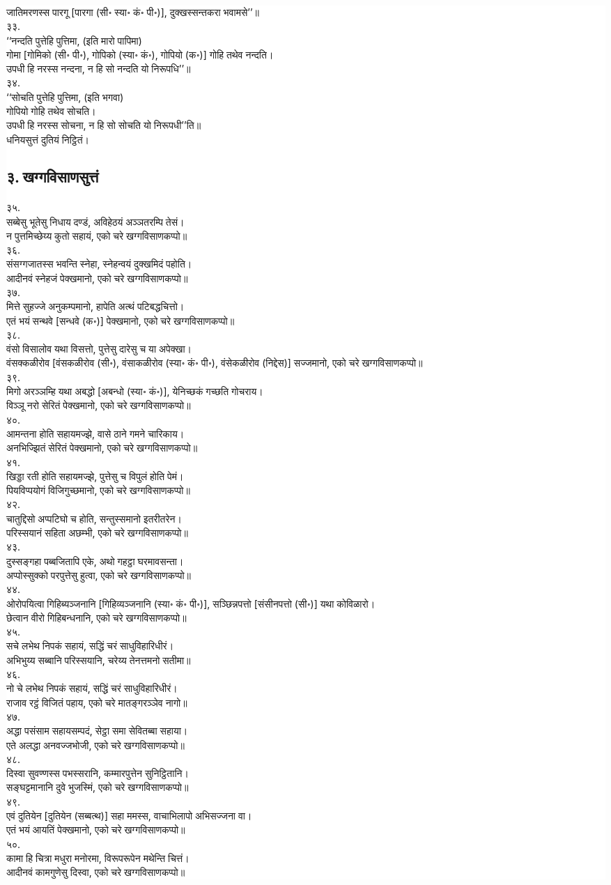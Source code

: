 जातिमरणस्स पारगू [पारगा (सी॰ स्या॰ कं॰ पी॰)], दुक्खस्सन्तकरा भवामसे’’॥  
३३.  
‘‘नन्दति पुत्तेहि पुत्तिमा, (इति मारो पापिमा)  
गोमा [गोमिको (सी॰ पी॰), गोपिको (स्या॰ कं॰), गोपियो (क॰)] गोहि तथेव नन्दति।  
उपधी हि नरस्स नन्दना, न हि सो नन्दति यो निरूपधि’’॥  
३४.  
‘‘सोचति पुत्तेहि पुत्तिमा, (इति भगवा)  
गोपियो गोहि तथेव सोचति।  
उपधी हि नरस्स सोचना, न हि सो सोचति यो निरूपधी’’ति॥  
धनियसुत्तं दुतियं निट्ठितं।  


## ३. खग्गविसाणसुत्तं

३५.  
सब्बेसु भूतेसु निधाय दण्डं, अविहेठयं अञ्ञतरम्पि तेसं।  
न पुत्तमिच्छेय्य कुतो सहायं, एको चरे खग्गविसाणकप्पो॥  
३६.  
संसग्गजातस्स भवन्ति स्नेहा, स्नेहन्वयं दुक्खमिदं पहोति।  
आदीनवं स्नेहजं पेक्खमानो, एको चरे खग्गविसाणकप्पो॥  
३७.  
मित्ते सुहज्जे अनुकम्पमानो, हापेति अत्थं पटिबद्धचित्तो।  
एतं भयं सन्थवे [सन्धवे (क॰)] पेक्खमानो, एको चरे खग्गविसाणकप्पो॥  
३८.  
वंसो विसालोव यथा विसत्तो, पुत्तेसु दारेसु च या अपेक्खा।  
वंसक्कळीरोव [वंसकळीरोव (सी॰), वंसाकळीरोव (स्या॰ कं॰ पी॰), वंसेकळीरोव (निद्देस)] सज्जमानो, एको चरे खग्गविसाणकप्पो॥  
३९.  
मिगो अरञ्ञम्हि यथा अबद्धो [अबन्धो (स्या॰ कं॰)], येनिच्छकं गच्छति गोचराय।  
विञ्ञू नरो सेरितं पेक्खमानो, एको चरे खग्गविसाणकप्पो॥  
४०.  
आमन्तना होति सहायमज्झे, वासे ठाने गमने चारिकाय।  
अनभिज्झितं सेरितं पेक्खमानो, एको चरे खग्गविसाणकप्पो॥  
४१.  
खिड्डा रती होति सहायमज्झे, पुत्तेसु च विपुलं होति पेमं।  
पियविप्पयोगं विजिगुच्छमानो, एको चरे खग्गविसाणकप्पो॥  
४२.  
चातुद्दिसो अप्पटिघो च होति, सन्तुस्समानो इतरीतरेन।  
परिस्सयानं सहिता अछम्भी, एको चरे खग्गविसाणकप्पो॥  
४३.  
दुस्सङ्गहा पब्बजितापि एके, अथो गहट्ठा घरमावसन्ता।  
अप्पोस्सुक्को परपुत्तेसु हुत्वा, एको चरे खग्गविसाणकप्पो॥  
४४.  
ओरोपयित्वा गिहिब्यञ्जनानि [गिहिव्यञ्जनानि (स्या॰ कं॰ पी॰)], सञ्छिन्नपत्तो [संसीनपत्तो (सी॰)] यथा कोविळारो।  
छेत्वान वीरो गिहिबन्धनानि, एको चरे खग्गविसाणकप्पो॥  
४५.  
सचे लभेथ निपकं सहायं, सद्धिं चरं साधुविहारिधीरं।  
अभिभुय्य सब्बानि परिस्सयानि, चरेय्य तेनत्तमनो सतीमा॥  
४६.  
नो चे लभेथ निपकं सहायं, सद्धिं चरं साधुविहारिधीरं।  
राजाव रट्ठं विजितं पहाय, एको चरे मातङ्गरञ्ञेव नागो॥  
४७.  
अद्धा पसंसाम सहायसम्पदं, सेट्ठा समा सेवितब्बा सहाया।  
एते अलद्धा अनवज्जभोजी, एको चरे खग्गविसाणकप्पो॥  
४८.  
दिस्वा सुवण्णस्स पभस्सरानि, कम्मारपुत्तेन सुनिट्ठितानि।  
सङ्घट्टमानानि दुवे भुजस्मिं, एको चरे खग्गविसाणकप्पो॥  
४९.  
एवं दुतियेन [दुतियेन (सब्बत्थ)] सहा ममस्स, वाचाभिलापो अभिसज्जना वा।  
एतं भयं आयतिं पेक्खमानो, एको चरे खग्गविसाणकप्पो॥  
५०.  
कामा हि चित्रा मधुरा मनोरमा, विरूपरूपेन मथेन्ति चित्तं।  
आदीनवं कामगुणेसु दिस्वा, एको चरे खग्गविसाणकप्पो॥  